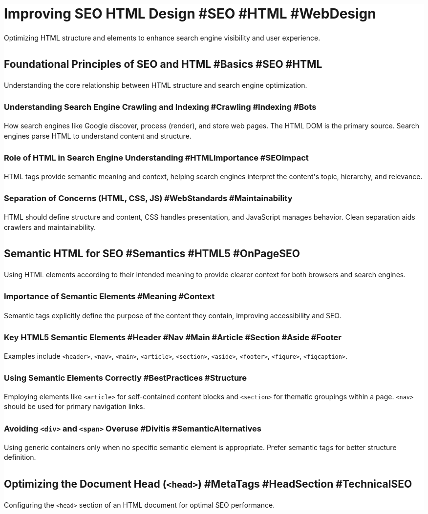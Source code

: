 # Improving SEO HTML Design #SEO #HTML #WebDesign
Optimizing HTML structure and elements to enhance search engine visibility and user experience.

## Foundational Principles of SEO and HTML #Basics #SEO #HTML
Understanding the core relationship between HTML structure and search engine optimization.

### Understanding Search Engine Crawling and Indexing #Crawling #Indexing #Bots
How search engines like Google discover, process (render), and store web pages. The HTML DOM is the primary source.
Search engines parse HTML to understand content and structure.

### Role of HTML in Search Engine Understanding #HTMLImportance #SEOImpact
HTML tags provide semantic meaning and context, helping search engines interpret the content's topic, hierarchy, and relevance.

### Separation of Concerns (HTML, CSS, JS) #WebStandards #Maintainability
HTML should define structure and content, CSS handles presentation, and JavaScript manages behavior. Clean separation aids crawlers and maintainability.

## Semantic HTML for SEO #Semantics #HTML5 #OnPageSEO
Using HTML elements according to their intended meaning to provide clearer context for both browsers and search engines.

### Importance of Semantic Elements #Meaning #Context
Semantic tags explicitly define the purpose of the content they contain, improving accessibility and SEO.

### Key HTML5 Semantic Elements #Header #Nav #Main #Article #Section #Aside #Footer
Examples include `<header>`, `<nav>`, `<main>`, `<article>`, `<section>`, `<aside>`, `<footer>`, `<figure>`, `<figcaption>`.

### Using Semantic Elements Correctly #BestPractices #Structure
Employing elements like `<article>` for self-contained content blocks and `<section>` for thematic groupings within a page. `<nav>` should be used for primary navigation links.

### Avoiding `<div>` and `<span>` Overuse #Divitis #SemanticAlternatives
Using generic containers only when no specific semantic element is appropriate. Prefer semantic tags for better structure definition.

## Optimizing the Document Head (`<head>`) #MetaTags #HeadSection #TechnicalSEO
Configuring the `<head>` section of an HTML document for optimal SEO performance.

